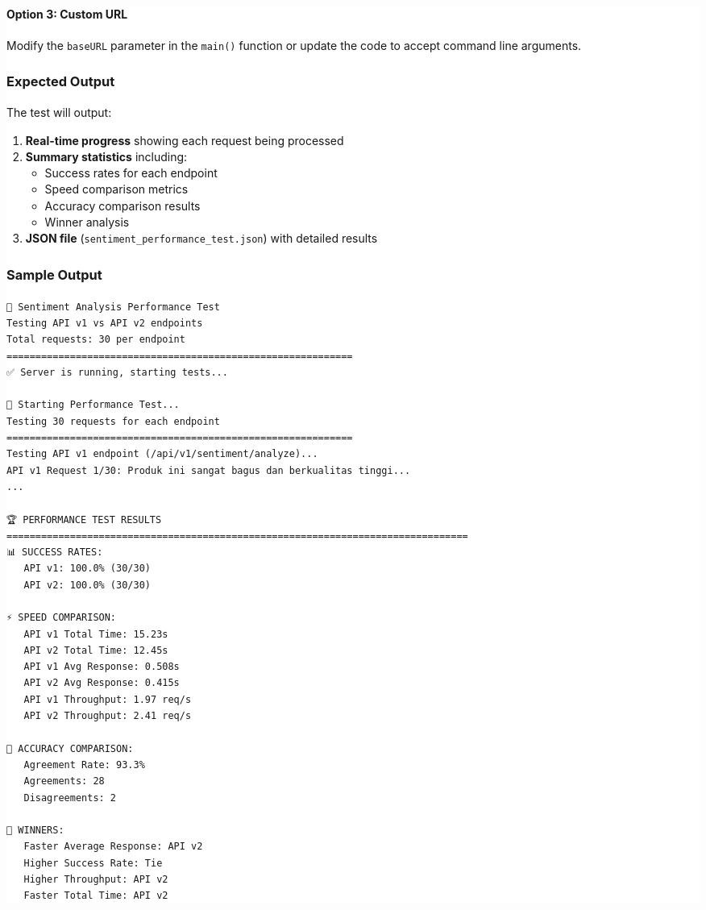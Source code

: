 #### Option 3: Custom URL
Modify the `baseURL` parameter in the `main()` function or update the code to accept command line arguments.

### Expected Output

The test will output:
1. **Real-time progress** showing each request being processed
2. **Summary statistics** including:
   - Success rates for each endpoint
   - Speed comparison metrics
   - Accuracy comparison results
   - Winner analysis
3. **JSON file** (`sentiment_performance_test.json`) with detailed results

### Sample Output
```
🧪 Sentiment Analysis Performance Test
Testing API v1 vs API v2 endpoints
Total requests: 30 per endpoint
============================================================
✅ Server is running, starting tests...

🚀 Starting Performance Test...
Testing 30 requests for each endpoint
============================================================
Testing API v1 endpoint (/api/v1/sentiment/analyze)...
API v1 Request 1/30: Produk ini sangat bagus dan berkualitas tinggi...
...

🏆 PERFORMANCE TEST RESULTS
================================================================================
📊 SUCCESS RATES:
   API v1: 100.0% (30/30)
   API v2: 100.0% (30/30)

⚡ SPEED COMPARISON:
   API v1 Total Time: 15.23s
   API v2 Total Time: 12.45s
   API v1 Avg Response: 0.508s
   API v2 Avg Response: 0.415s
   API v1 Throughput: 1.97 req/s
   API v2 Throughput: 2.41 req/s

🎯 ACCURACY COMPARISON:
   Agreement Rate: 93.3%
   Agreements: 28
   Disagreements: 2

🏅 WINNERS:
   Faster Average Response: API v2
   Higher Success Rate: Tie
   Higher Throughput: API v2
   Faster Total Time: API v2
```
